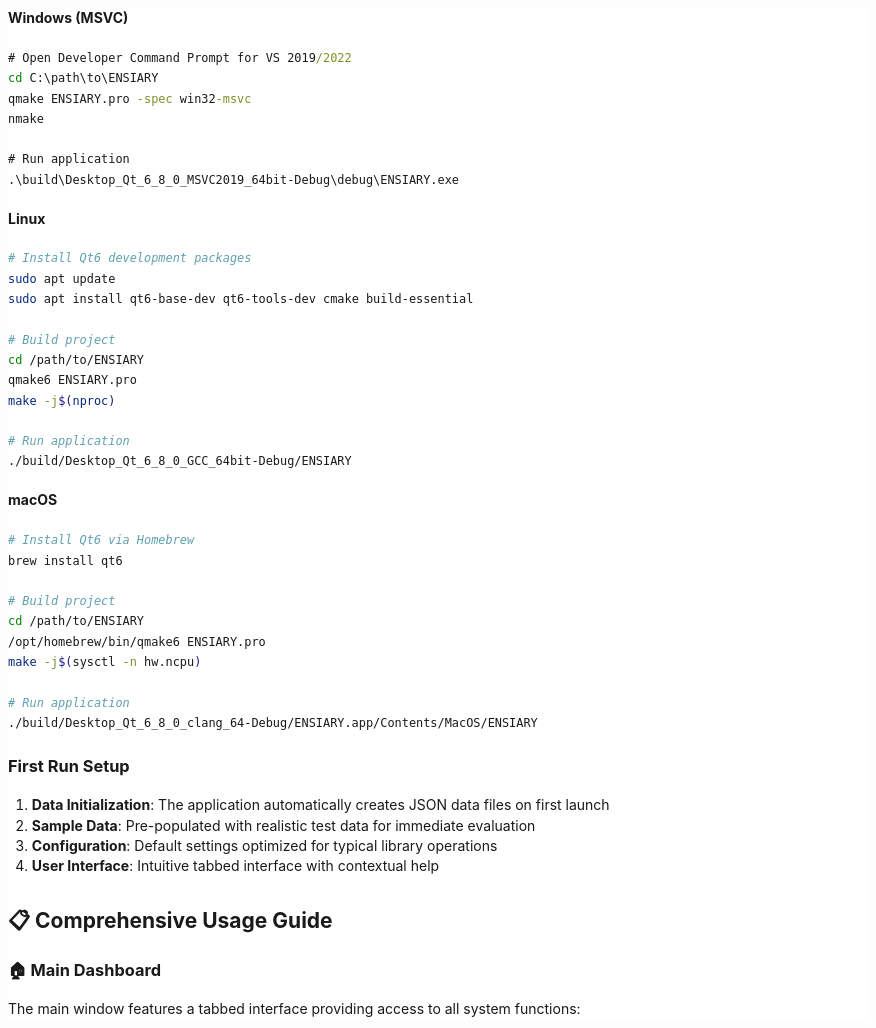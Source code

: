 #### **Windows (MSVC)**
```cmd
# Open Developer Command Prompt for VS 2019/2022
cd C:\path\to\ENSIARY
qmake ENSIARY.pro -spec win32-msvc
nmake

# Run application
.\build\Desktop_Qt_6_8_0_MSVC2019_64bit-Debug\debug\ENSIARY.exe
```

#### **Linux**
```bash
# Install Qt6 development packages
sudo apt update
sudo apt install qt6-base-dev qt6-tools-dev cmake build-essential

# Build project
cd /path/to/ENSIARY
qmake6 ENSIARY.pro
make -j$(nproc)

# Run application
./build/Desktop_Qt_6_8_0_GCC_64bit-Debug/ENSIARY
```

#### **macOS**
```bash
# Install Qt6 via Homebrew
brew install qt6

# Build project
cd /path/to/ENSIARY
/opt/homebrew/bin/qmake6 ENSIARY.pro
make -j$(sysctl -n hw.ncpu)

# Run application
./build/Desktop_Qt_6_8_0_clang_64-Debug/ENSIARY.app/Contents/MacOS/ENSIARY
```

### **First Run Setup**

1. **Data Initialization**: The application automatically creates JSON data files on first launch
2. **Sample Data**: Pre-populated with realistic test data for immediate evaluation
3. **Configuration**: Default settings optimized for typical library operations
4. **User Interface**: Intuitive tabbed interface with contextual help

## 📋 Comprehensive Usage Guide

### **🏠 Main Dashboard**

The main window features a tabbed interface providing access to all system functions:
